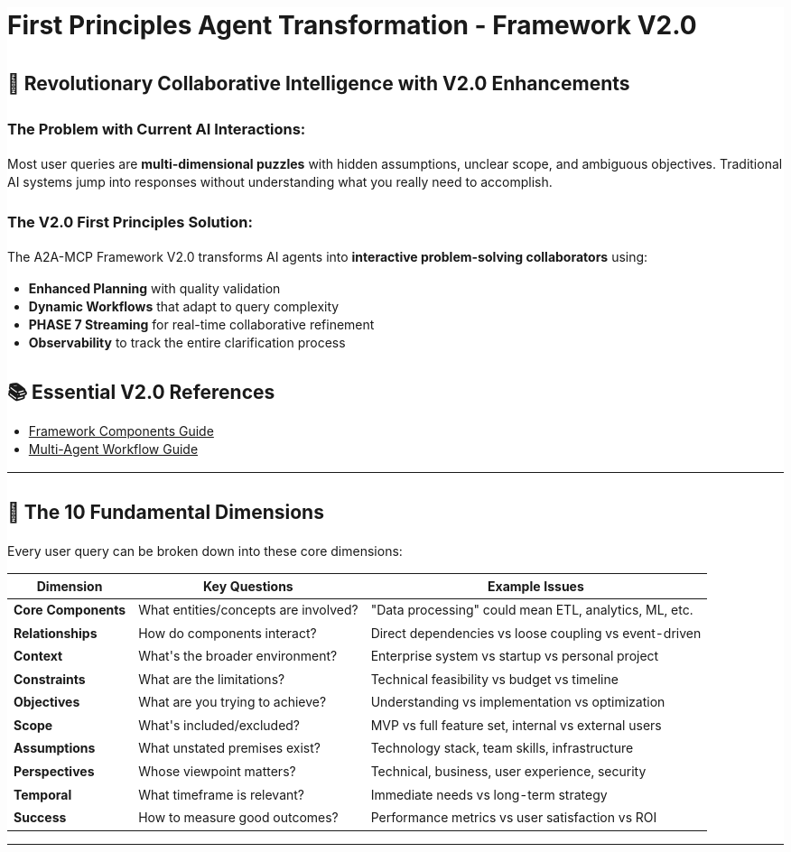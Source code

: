 # First Principles Agent Transformation - Framework V2.0

## 🧠 **Revolutionary Collaborative Intelligence with V2.0 Enhancements**

### **The Problem with Current AI Interactions:**
Most user queries are **multi-dimensional puzzles** with hidden assumptions, unclear scope, and ambiguous objectives. Traditional AI systems jump into responses without understanding what you really need to accomplish.

### **The V2.0 First Principles Solution:**
The A2A-MCP Framework V2.0 transforms AI agents into **interactive problem-solving collaborators** using:
- **Enhanced Planning** with quality validation
- **Dynamic Workflows** that adapt to query complexity
- **PHASE 7 Streaming** for real-time collaborative refinement
- **Observability** to track the entire clarification process

## 📚 Essential V2.0 References
- [Framework Components Guide](../docs/FRAMEWORK_COMPONENTS_AND_ORCHESTRATION_GUIDE.md)
- [Multi-Agent Workflow Guide](../docs/MULTI_AGENT_WORKFLOW_GUIDE.md)

---

## 🔬 **The 10 Fundamental Dimensions**

Every user query can be broken down into these core dimensions:

| Dimension | Key Questions | Example Issues |
|-----------|---------------|----------------|
| **Core Components** | What entities/concepts are involved? | "Data processing" could mean ETL, analytics, ML, etc. |
| **Relationships** | How do components interact? | Direct dependencies vs loose coupling vs event-driven |
| **Context** | What's the broader environment? | Enterprise system vs startup vs personal project |
| **Constraints** | What are the limitations? | Technical feasibility vs budget vs timeline |
| **Objectives** | What are you trying to achieve? | Understanding vs implementation vs optimization |
| **Scope** | What's included/excluded? | MVP vs full feature set, internal vs external users |
| **Assumptions** | What unstated premises exist? | Technology stack, team skills, infrastructure |
| **Perspectives** | Whose viewpoint matters? | Technical, business, user experience, security |
| **Temporal** | What timeframe is relevant? | Immediate needs vs long-term strategy |
| **Success** | How to measure good outcomes? | Performance metrics vs user satisfaction vs ROI |

---
